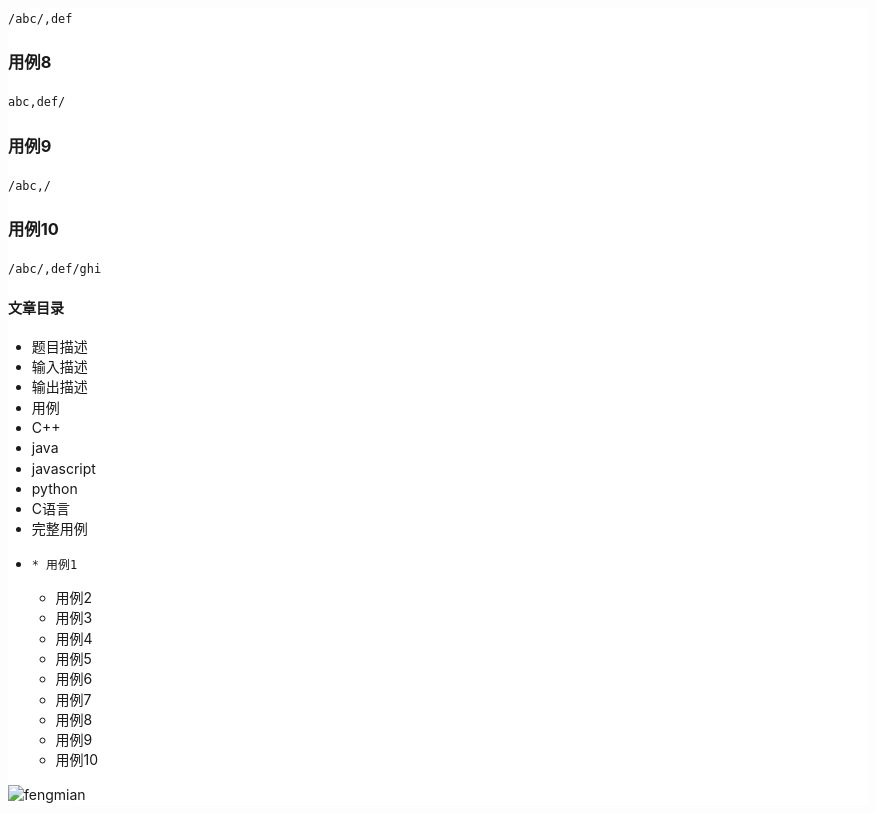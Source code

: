     /abc/,def
    

### 用例8

    
    
    abc,def/
    

### 用例9

    
    
    /abc,/
    

### 用例10

    
    
    /abc/,def/ghi
    

#### 文章目录

  * 题目描述
  * 输入描述
  * 输出描述
  * 用例
  * C++
  * java
  * javascript
  * python
  * C语言
  * 完整用例
  *     * 用例1
    * 用例2
    * 用例3
    * 用例4
    * 用例5
    * 用例6
    * 用例7
    * 用例8
    * 用例9
    * 用例10

![fengmian](https://i-blog.csdnimg.cn/blog_migrate/169f277a87c29b8ff13d65ef9e7eeec7.png)

